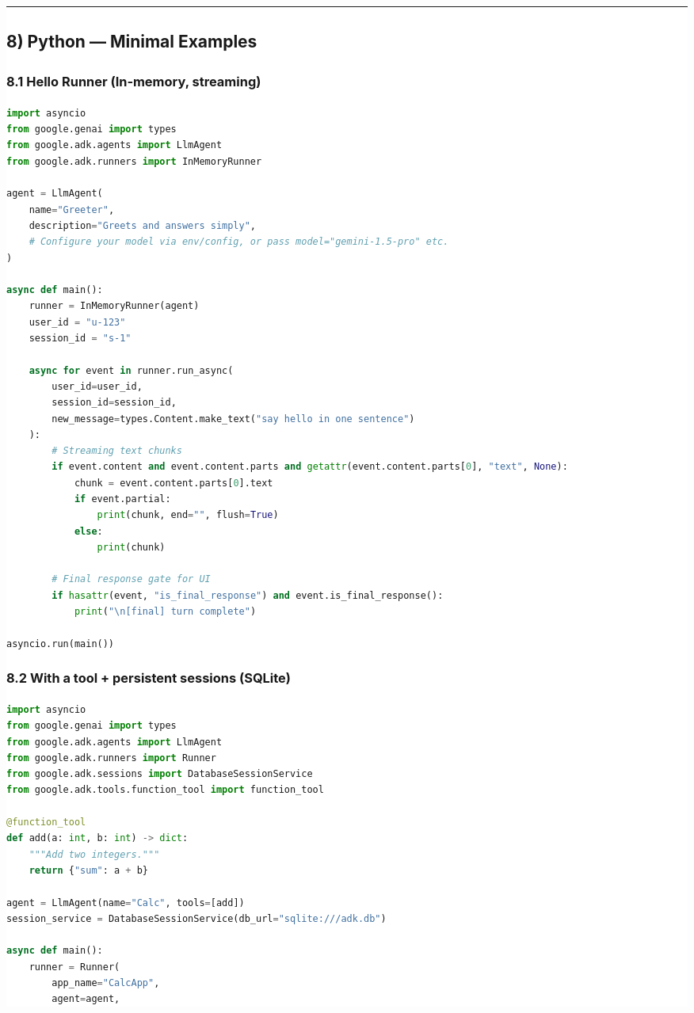 
---
## 8) Python — Minimal Examples

### 8.1 Hello Runner (In‑memory, streaming)
```python
import asyncio
from google.genai import types
from google.adk.agents import LlmAgent
from google.adk.runners import InMemoryRunner

agent = LlmAgent(
    name="Greeter",
    description="Greets and answers simply",
    # Configure your model via env/config, or pass model="gemini-1.5-pro" etc.
)

async def main():
    runner = InMemoryRunner(agent)
    user_id = "u-123"
    session_id = "s-1"

    async for event in runner.run_async(
        user_id=user_id,
        session_id=session_id,
        new_message=types.Content.make_text("say hello in one sentence")
    ):
        # Streaming text chunks
        if event.content and event.content.parts and getattr(event.content.parts[0], "text", None):
            chunk = event.content.parts[0].text
            if event.partial:
                print(chunk, end="", flush=True)
            else:
                print(chunk)

        # Final response gate for UI
        if hasattr(event, "is_final_response") and event.is_final_response():
            print("\n[final] turn complete")

asyncio.run(main())
```

### 8.2 With a tool + persistent sessions (SQLite)
```python
import asyncio
from google.genai import types
from google.adk.agents import LlmAgent
from google.adk.runners import Runner
from google.adk.sessions import DatabaseSessionService
from google.adk.tools.function_tool import function_tool

@function_tool
def add(a: int, b: int) -> dict:
    """Add two integers."""
    return {"sum": a + b}

agent = LlmAgent(name="Calc", tools=[add])
session_service = DatabaseSessionService(db_url="sqlite:///adk.db")

async def main():
    runner = Runner(
        app_name="CalcApp",
        agent=agent,
```